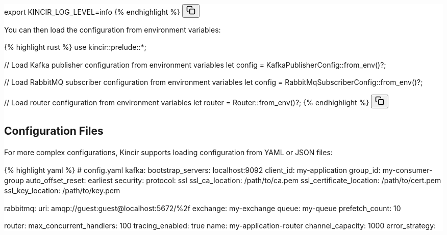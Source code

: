 export KINCIR_LOG_LEVEL=info
{% endhighlight %}
<button class="copy-button manual-copy-btn" onclick="copyCode(this)" aria-label="Copy code to clipboard">
  <svg xmlns="http://www.w3.org/2000/svg" viewBox="0 0 24 24" width="18" height="18" fill="none" stroke="currentColor" stroke-width="2" stroke-linecap="round" stroke-linejoin="round"><rect x="9" y="9" width="13" height="13" rx="2" ry="2"></rect><path d="M5 15H4a2 2 0 0 1-2-2V4a2 2 0 0 1 2-2h9a2 2 0 0 1 2 2v1"></path></svg>
</button>
</div>

You can then load the configuration from environment variables:

<div class="highlight-wrapper" style="position: relative;" data-language="rust">
{% highlight rust %}
use kincir::prelude::*;

// Load Kafka publisher configuration from environment variables
let config = KafkaPublisherConfig::from_env()?;

// Load RabbitMQ subscriber configuration from environment variables
let config = RabbitMqSubscriberConfig::from_env()?;

// Load router configuration from environment variables
let router = Router::from_env()?;
{% endhighlight %}
<button class="copy-button manual-copy-btn" onclick="copyCode(this)" aria-label="Copy code to clipboard">
  <svg xmlns="http://www.w3.org/2000/svg" viewBox="0 0 24 24" width="18" height="18" fill="none" stroke="currentColor" stroke-width="2" stroke-linecap="round" stroke-linejoin="round"><rect x="9" y="9" width="13" height="13" rx="2" ry="2"></rect><path d="M5 15H4a2 2 0 0 1-2-2V4a2 2 0 0 1 2-2h9a2 2 0 0 1 2 2v1"></path></svg>
</button>
</div>

## Configuration Files

For more complex configurations, Kincir supports loading configuration from YAML or JSON files:

<div class="highlight-wrapper" style="position: relative;" data-language="yaml">
{% highlight yaml %}
# config.yaml
kafka:
  bootstrap_servers: localhost:9092
  client_id: my-application
  group_id: my-consumer-group
  auto_offset_reset: earliest
  security:
    protocol: ssl
    ssl_ca_location: /path/to/ca.pem
    ssl_certificate_location: /path/to/cert.pem
    ssl_key_location: /path/to/key.pem

rabbitmq:
  uri: amqp://guest:guest@localhost:5672/%2f
  exchange: my-exchange
  queue: my-queue
  prefetch_count: 10

router:
  max_concurrent_handlers: 100
  tracing_enabled: true
  name: my-application-router
  channel_capacity: 1000
  error_strategy: